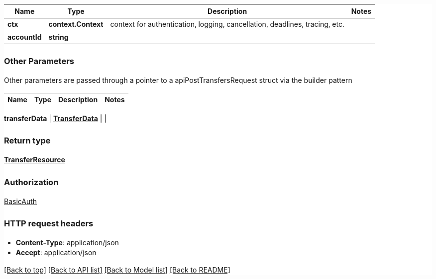 
Name | Type | Description  | Notes
------------- | ------------- | ------------- | -------------
**ctx** | **context.Context** | context for authentication, logging, cancellation, deadlines, tracing, etc.
**accountId** | **string** |  | 

### Other Parameters

Other parameters are passed through a pointer to a apiPostTransfersRequest struct via the builder pattern


Name | Type | Description  | Notes
------------- | ------------- | ------------- | -------------

 **transferData** | [**TransferData**](TransferData.md) |  | 

### Return type

[**TransferResource**](TransferResource.md)

### Authorization

[BasicAuth](../README.md#BasicAuth)

### HTTP request headers

- **Content-Type**: application/json
- **Accept**: application/json

[[Back to top]](#) [[Back to API list]](../README.md#documentation-for-api-endpoints)
[[Back to Model list]](../README.md#documentation-for-models)
[[Back to README]](../README.md)

